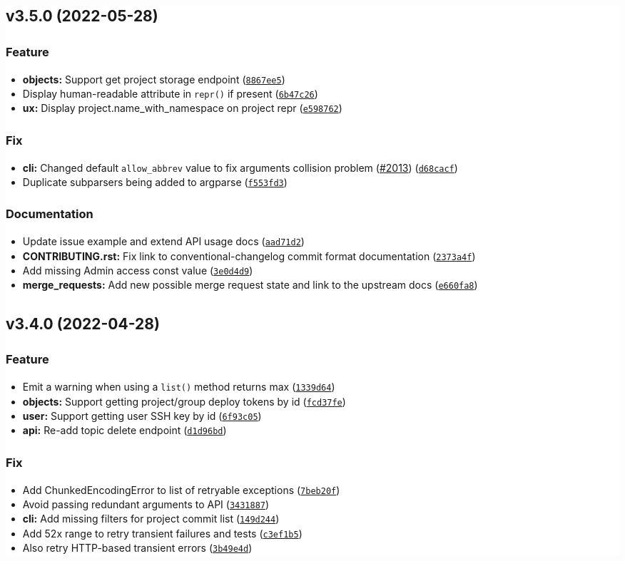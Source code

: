 ## v3.5.0 (2022-05-28)
### Feature
* **objects:** Support get project storage endpoint ([`8867ee5`](https://github.com/python-gitlab/python-gitlab/commit/8867ee59884ae81d6457ad6e561a0573017cf6b2))
* Display human-readable attribute in `repr()` if present ([`6b47c26`](https://github.com/python-gitlab/python-gitlab/commit/6b47c26d053fe352d68eb22a1eaf4b9a3c1c93e7))
* **ux:** Display project.name_with_namespace on project repr ([`e598762`](https://github.com/python-gitlab/python-gitlab/commit/e5987626ca1643521b16658555f088412be2a339))

### Fix
* **cli:** Changed default `allow_abbrev` value to fix arguments collision problem ([#2013](https://github.com/python-gitlab/python-gitlab/issues/2013)) ([`d68cacf`](https://github.com/python-gitlab/python-gitlab/commit/d68cacfeda5599c62a593ecb9da2505c22326644))
* Duplicate subparsers being added to argparse ([`f553fd3`](https://github.com/python-gitlab/python-gitlab/commit/f553fd3c79579ab596230edea5899dc5189b0ac6))

### Documentation
* Update issue example and extend API usage docs ([`aad71d2`](https://github.com/python-gitlab/python-gitlab/commit/aad71d282d60dc328b364bcc951d0c9b44ab13fa))
* **CONTRIBUTING.rst:** Fix link to conventional-changelog commit format documentation ([`2373a4f`](https://github.com/python-gitlab/python-gitlab/commit/2373a4f13ee4e5279a424416cdf46782a5627067))
* Add missing Admin access const value ([`3e0d4d9`](https://github.com/python-gitlab/python-gitlab/commit/3e0d4d9006e2ca6effae2b01cef3926dd0850e52))
* **merge_requests:** Add new possible merge request state and link to the upstream docs ([`e660fa8`](https://github.com/python-gitlab/python-gitlab/commit/e660fa8386ed7783da5c076bc0fef83e6a66f9a8))

## v3.4.0 (2022-04-28)
### Feature
* Emit a warning when using a `list()` method returns max ([`1339d64`](https://github.com/python-gitlab/python-gitlab/commit/1339d645ce58a2e1198b898b9549ba5917b1ff12))
* **objects:** Support getting project/group deploy tokens by id ([`fcd37fe`](https://github.com/python-gitlab/python-gitlab/commit/fcd37feff132bd5b225cde9d5f9c88e62b3f1fd6))
* **user:** Support getting user SSH key by id ([`6f93c05`](https://github.com/python-gitlab/python-gitlab/commit/6f93c0520f738950a7c67dbeca8d1ac8257e2661))
* **api:** Re-add topic delete endpoint ([`d1d96bd`](https://github.com/python-gitlab/python-gitlab/commit/d1d96bda5f1c6991c8ea61dca8f261e5b74b5ab6))

### Fix
* Add ChunkedEncodingError to list of retryable exceptions ([`7beb20f`](https://github.com/python-gitlab/python-gitlab/commit/7beb20ff7b7b85fb92fc6b647d9c1bdb7568f27c))
* Avoid passing redundant arguments to API ([`3431887`](https://github.com/python-gitlab/python-gitlab/commit/34318871347b9c563d01a13796431c83b3b1d58c))
* **cli:** Add missing filters for project commit list ([`149d244`](https://github.com/python-gitlab/python-gitlab/commit/149d2446fcc79b31d3acde6e6d51adaf37cbb5d3))
* Add 52x range to retry transient failures and tests ([`c3ef1b5`](https://github.com/python-gitlab/python-gitlab/commit/c3ef1b5c1eaf1348a18d753dbf7bda3c129e3262))
* Also retry HTTP-based transient errors ([`3b49e4d`](https://github.com/python-gitlab/python-gitlab/commit/3b49e4d61e6f360f1c787aa048edf584aec55278))
